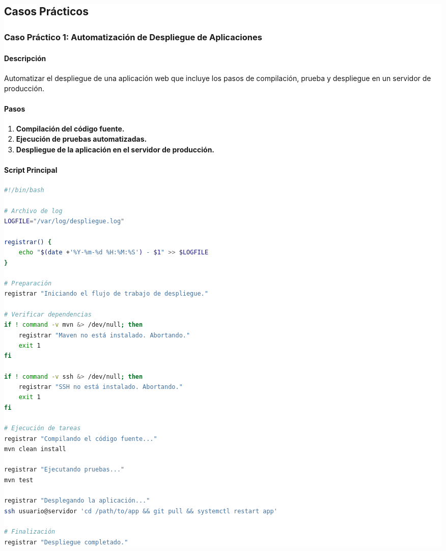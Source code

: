 ## Casos Prácticos

### Caso Práctico 1: Automatización de Despliegue de Aplicaciones

#### Descripción

Automatizar el despliegue de una aplicación web que incluye los pasos de compilación, prueba y despliegue en un servidor de producción.

#### Pasos

1. **Compilación del código fuente.**
2. **Ejecución de pruebas automatizadas.**
3. **Despliegue de la aplicación en el servidor de producción.**

#### Script Principal

```bash
#!/bin/bash

# Archivo de log
LOGFILE="/var/log/despliegue.log"

registrar() {
    echo "$(date +'%Y-%m-%d %H:%M:%S') - $1" >> $LOGFILE
}

# Preparación
registrar "Iniciando el flujo de trabajo de despliegue."

# Verificar dependencias
if ! command -v mvn &> /dev/null; then
    registrar "Maven no está instalado. Abortando."
    exit 1
fi

if ! command -v ssh &> /dev/null; then
    registrar "SSH no está instalado. Abortando."
    exit 1
fi

# Ejecución de tareas
registrar "Compilando el código fuente..."
mvn clean install

registrar "Ejecutando pruebas..."
mvn test

registrar "Desplegando la aplicación..."
ssh usuario@servidor 'cd /path/to/app && git pull && systemctl restart app'

# Finalización
registrar "Despliegue completado."
```
